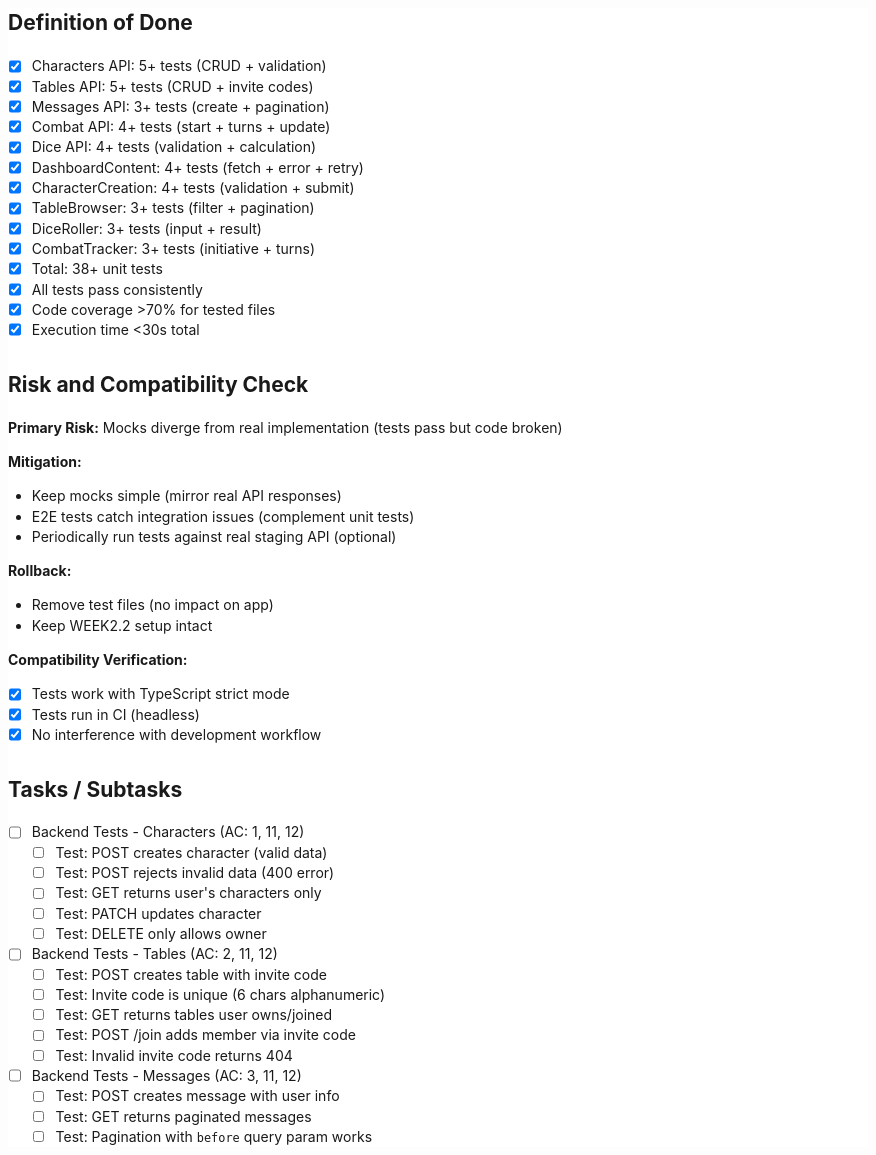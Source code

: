 ## Definition of Done

- [x] Characters API: 5+ tests (CRUD + validation)
- [x] Tables API: 5+ tests (CRUD + invite codes)
- [x] Messages API: 3+ tests (create + pagination)
- [x] Combat API: 4+ tests (start + turns + update)
- [x] Dice API: 4+ tests (validation + calculation)
- [x] DashboardContent: 4+ tests (fetch + error + retry)
- [x] CharacterCreation: 4+ tests (validation + submit)
- [x] TableBrowser: 3+ tests (filter + pagination)
- [x] DiceRoller: 3+ tests (input + result)
- [x] CombatTracker: 3+ tests (initiative + turns)
- [x] Total: 38+ unit tests
- [x] All tests pass consistently
- [x] Code coverage >70% for tested files
- [x] Execution time <30s total

## Risk and Compatibility Check

**Primary Risk:** Mocks diverge from real implementation (tests pass but code broken)

**Mitigation:**
- Keep mocks simple (mirror real API responses)
- E2E tests catch integration issues (complement unit tests)
- Periodically run tests against real staging API (optional)

**Rollback:**
- Remove test files (no impact on app)
- Keep WEEK2.2 setup intact

**Compatibility Verification:**
- [x] Tests work with TypeScript strict mode
- [x] Tests run in CI (headless)
- [x] No interference with development workflow

## Tasks / Subtasks

- [ ] Backend Tests - Characters (AC: 1, 11, 12)
  - [ ] Test: POST creates character (valid data)
  - [ ] Test: POST rejects invalid data (400 error)
  - [ ] Test: GET returns user's characters only
  - [ ] Test: PATCH updates character
  - [ ] Test: DELETE only allows owner

- [ ] Backend Tests - Tables (AC: 2, 11, 12)
  - [ ] Test: POST creates table with invite code
  - [ ] Test: Invite code is unique (6 chars alphanumeric)
  - [ ] Test: GET returns tables user owns/joined
  - [ ] Test: POST /join adds member via invite code
  - [ ] Test: Invalid invite code returns 404

- [ ] Backend Tests - Messages (AC: 3, 11, 12)
  - [ ] Test: POST creates message with user info
  - [ ] Test: GET returns paginated messages
  - [ ] Test: Pagination with `before` query param works

